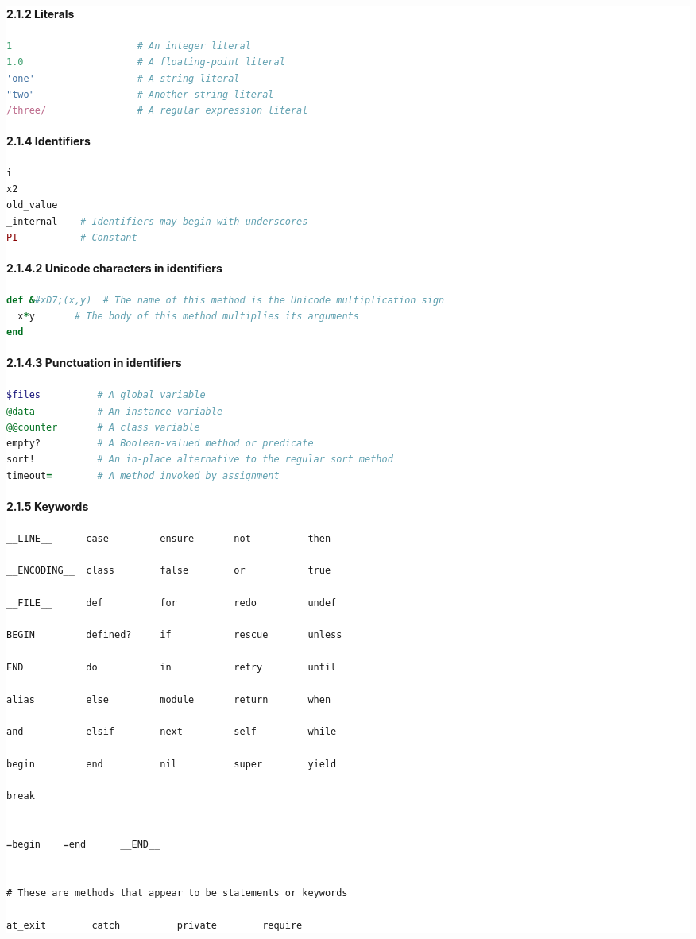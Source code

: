 #### 2.1.2 Literals

```ruby
1                      # An integer literal
1.0                    # A floating-point literal
'one'                  # A string literal
"two"                  # Another string literal
/three/                # A regular expression literal
```

#### 2.1.4 Identifiers

```ruby
i
x2
old_value
_internal    # Identifiers may begin with underscores
PI           # Constant
```

#### 2.1.4.2 Unicode characters in identifiers

```ruby
def &#xD7;(x,y)  # The name of this method is the Unicode multiplication sign
  x*y       # The body of this method multiplies its arguments
end         
```

#### 2.1.4.3 Punctuation in identifiers

```ruby
$files          # A global variable
@data           # An instance variable
@@counter       # A class variable
empty?          # A Boolean-valued method or predicate
sort!           # An in-place alternative to the regular sort method
timeout=        # A method invoked by assignment
```

#### 2.1.5 Keywords

```rdoc
__LINE__      case         ensure       not          then

__ENCODING__  class        false        or           true

__FILE__      def          for          redo         undef

BEGIN         defined?     if           rescue       unless

END           do           in           retry        until

alias         else         module       return       when

and           elsif        next         self         while

begin         end          nil          super        yield

break


=begin    =end      __END__


# These are methods that appear to be statements or keywords

at_exit        catch          private        require
```